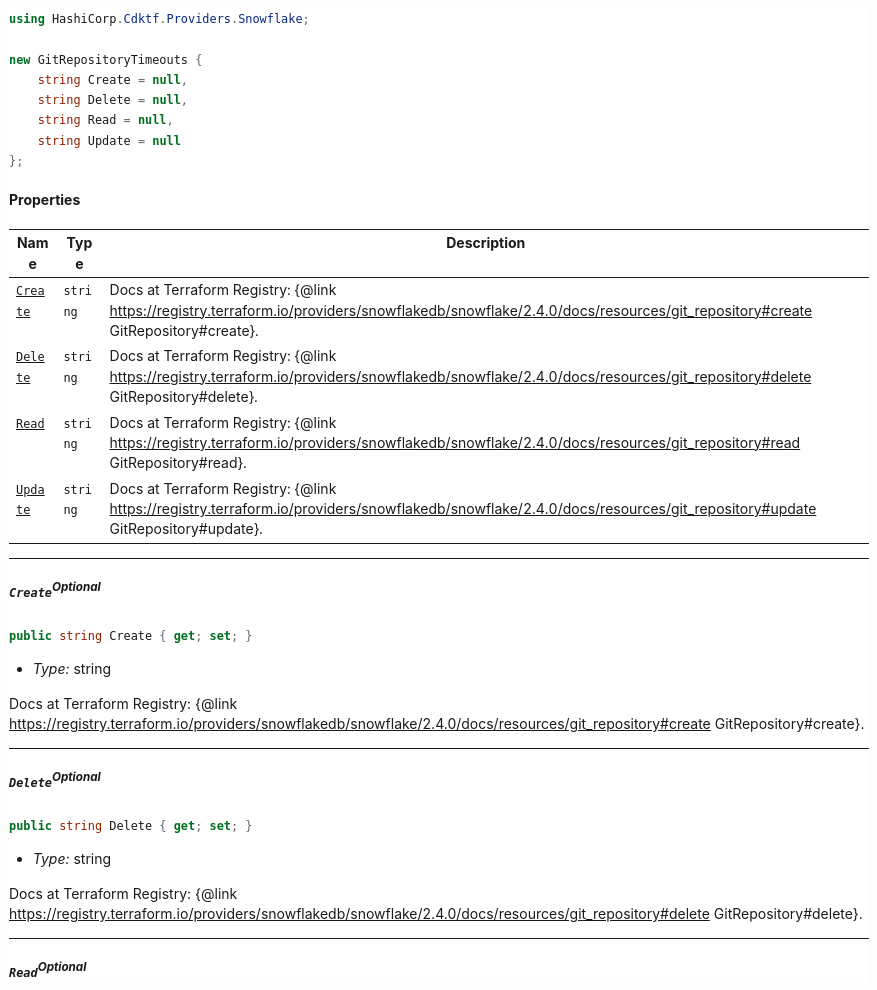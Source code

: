 ```csharp
using HashiCorp.Cdktf.Providers.Snowflake;

new GitRepositoryTimeouts {
    string Create = null,
    string Delete = null,
    string Read = null,
    string Update = null
};
```

#### Properties <a name="Properties" id="Properties"></a>

| **Name** | **Type** | **Description** |
| --- | --- | --- |
| <code><a href="#@cdktf/provider-snowflake.gitRepository.GitRepositoryTimeouts.property.create">Create</a></code> | <code>string</code> | Docs at Terraform Registry: {@link https://registry.terraform.io/providers/snowflakedb/snowflake/2.4.0/docs/resources/git_repository#create GitRepository#create}. |
| <code><a href="#@cdktf/provider-snowflake.gitRepository.GitRepositoryTimeouts.property.delete">Delete</a></code> | <code>string</code> | Docs at Terraform Registry: {@link https://registry.terraform.io/providers/snowflakedb/snowflake/2.4.0/docs/resources/git_repository#delete GitRepository#delete}. |
| <code><a href="#@cdktf/provider-snowflake.gitRepository.GitRepositoryTimeouts.property.read">Read</a></code> | <code>string</code> | Docs at Terraform Registry: {@link https://registry.terraform.io/providers/snowflakedb/snowflake/2.4.0/docs/resources/git_repository#read GitRepository#read}. |
| <code><a href="#@cdktf/provider-snowflake.gitRepository.GitRepositoryTimeouts.property.update">Update</a></code> | <code>string</code> | Docs at Terraform Registry: {@link https://registry.terraform.io/providers/snowflakedb/snowflake/2.4.0/docs/resources/git_repository#update GitRepository#update}. |

---

##### `Create`<sup>Optional</sup> <a name="Create" id="@cdktf/provider-snowflake.gitRepository.GitRepositoryTimeouts.property.create"></a>

```csharp
public string Create { get; set; }
```

- *Type:* string

Docs at Terraform Registry: {@link https://registry.terraform.io/providers/snowflakedb/snowflake/2.4.0/docs/resources/git_repository#create GitRepository#create}.

---

##### `Delete`<sup>Optional</sup> <a name="Delete" id="@cdktf/provider-snowflake.gitRepository.GitRepositoryTimeouts.property.delete"></a>

```csharp
public string Delete { get; set; }
```

- *Type:* string

Docs at Terraform Registry: {@link https://registry.terraform.io/providers/snowflakedb/snowflake/2.4.0/docs/resources/git_repository#delete GitRepository#delete}.

---

##### `Read`<sup>Optional</sup> <a name="Read" id="@cdktf/provider-snowflake.gitRepository.GitRepositoryTimeouts.property.read"></a>
